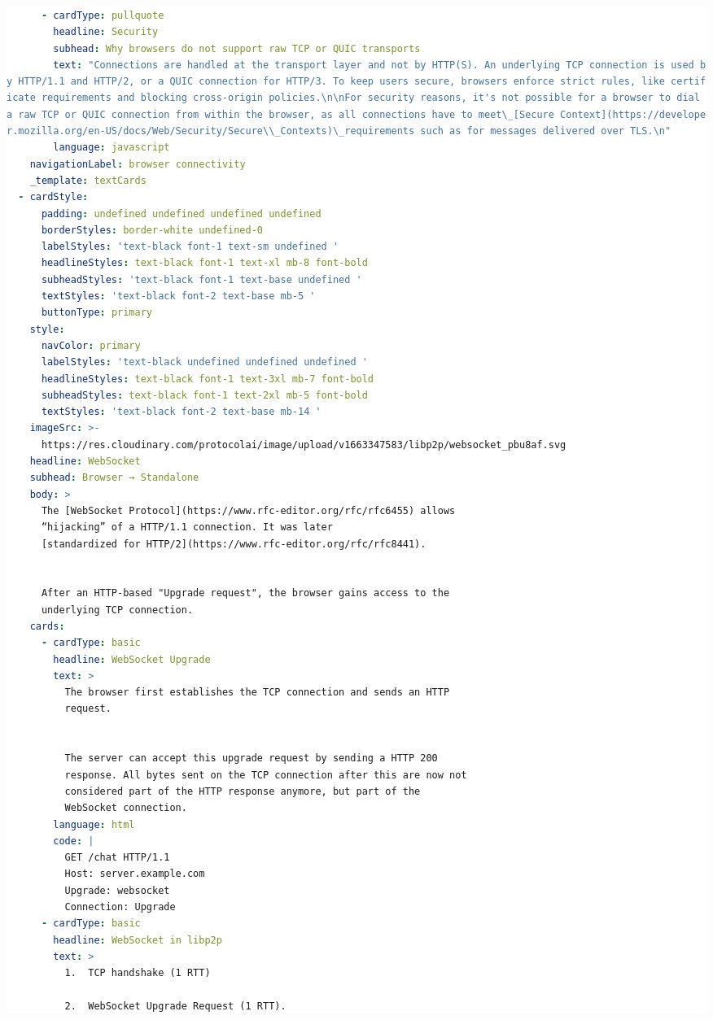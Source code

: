 ```yaml
      - cardType: pullquote
        headline: Security
        subhead: Why browsers do not support raw TCP or QUIC transports
        text: "Connections are handled at the transport layer and not by HTTP(S). An underlying TCP connection is used by HTTP/1.1 and HTTP/2, or a QUIC connection for HTTP/3. To keep users secure, browsers enforce strict rules, like certificate requirements and blocking cross-origin policies.\n\nFor security reasons, it's not possible for a browser to dial a raw TCP or QUIC connection from within the browser, as all connections have to meet\_[Secure Context](https://developer.mozilla.org/en-US/docs/Web/Security/Secure\\_Contexts)\_requirements such as for messages delivered over TLS.\n"
        language: javascript
    navigationLabel: browser connectivity
    _template: textCards
  - cardStyle:
      padding: undefined undefined undefined undefined
      borderStyles: border-white undefined-0
      labelStyles: 'text-black font-1 text-sm undefined '
      headlineStyles: text-black font-1 text-xl mb-8 font-bold
      subheadStyles: 'text-black font-1 text-base undefined '
      textStyles: 'text-black font-2 text-base mb-5 '
      buttonType: primary
    style:
      navColor: primary
      labelStyles: 'text-black undefined undefined undefined '
      headlineStyles: text-black font-1 text-3xl mb-7 font-bold
      subheadStyles: text-black font-1 text-2xl mb-5 font-bold
      textStyles: 'text-black font-2 text-base mb-14 '
    imageSrc: >-
      https://res.cloudinary.com/protocolai/image/upload/v1663347583/libp2p/websocket_pbu8af.svg
    headline: WebSocket
    subhead: Browser → Standalone
    body: >
      The [WebSocket Protocol](https://www.rfc-editor.org/rfc/rfc6455) allows
      “hijacking” of a HTTP/1.1 connection. It was later
      [standardized for HTTP/2](https://www.rfc-editor.org/rfc/rfc8441).


      After an HTTP-based "Upgrade request", the browser gains access to the
      underlying TCP connection.
    cards:
      - cardType: basic
        headline: WebSocket Upgrade
        text: >
          The browser first establishes the TCP connection and sends an HTTP
          request.


          The server can accept this upgrade request by sending a HTTP 200
          response. All bytes sent on the TCP connection after this are now not
          considered part of the HTTP response anymore, but part of the
          WebSocket connection.
        language: html
        code: |
          GET /chat HTTP/1.1
          Host: server.example.com
          Upgrade: websocket
          Connection: Upgrade
      - cardType: basic
        headline: WebSocket in libp2p
        text: >
          1.  TCP handshake (1 RTT)

          2.  WebSocket Upgrade Request (1 RTT).

```